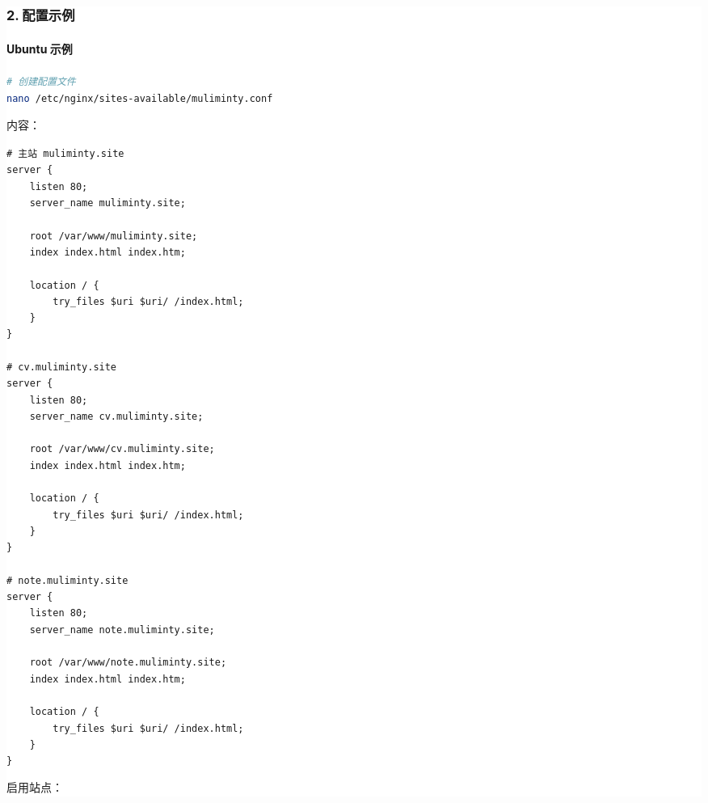 ### 2. 配置示例

#### **Ubuntu 示例**

```bash
# 创建配置文件
nano /etc/nginx/sites-available/muliminty.conf
```

内容：

```nginx
# 主站 muliminty.site
server {
    listen 80;
    server_name muliminty.site;

    root /var/www/muliminty.site;
    index index.html index.htm;

    location / {
        try_files $uri $uri/ /index.html;
    }
}

# cv.muliminty.site
server {
    listen 80;
    server_name cv.muliminty.site;

    root /var/www/cv.muliminty.site;
    index index.html index.htm;

    location / {
        try_files $uri $uri/ /index.html;
    }
}

# note.muliminty.site
server {
    listen 80;
    server_name note.muliminty.site;

    root /var/www/note.muliminty.site;
    index index.html index.htm;

    location / {
        try_files $uri $uri/ /index.html;
    }
}
```

启用站点：
